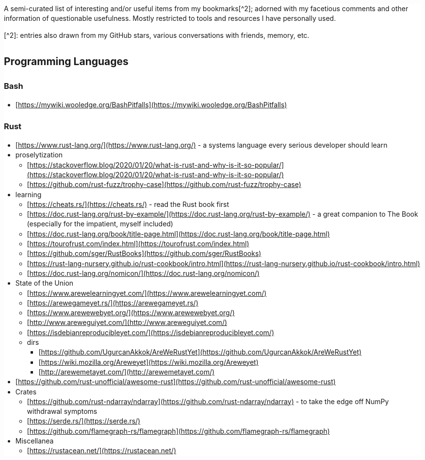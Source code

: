 A semi-curated list of interesting and/or useful items from my
bookmarks\[\^2\]; adorned with my facetious comments and other
information of questionable usefulness. Mostly restricted to tools and
resources I have personally used.

\[\^2\]: entries also drawn from my GitHub stars, various conversations
with friends, memory, etc.

Programming Languages
---------------------

### Bash

-   [https://mywiki.wooledge.org/BashPitfalls](https://mywiki.wooledge.org/BashPitfalls)

### Rust

-   [https://www.rust-lang.org/](https://www.rust-lang.org/) - a systems
    language every serious developer should learn
-   proselytization
    -   [https://stackoverflow.blog/2020/01/20/what-is-rust-and-why-is-it-so-popular/](https://stackoverflow.blog/2020/01/20/what-is-rust-and-why-is-it-so-popular/)
    -   [https://github.com/rust-fuzz/trophy-case](https://github.com/rust-fuzz/trophy-case)
-   learning
    -   [https://cheats.rs/](https://cheats.rs/) - read the Rust book
        first
    -   [https://doc.rust-lang.org/rust-by-example/](https://doc.rust-lang.org/rust-by-example/) -
        a great companion to The Book (especially for the impatient,
        myself included)
    -   [https://doc.rust-lang.org/book/title-page.html](https://doc.rust-lang.org/book/title-page.html)
    -   [https://tourofrust.com/index.html](https://tourofrust.com/index.html)
    -   [https://github.com/sger/RustBooks](https://github.com/sger/RustBooks)
    -   [https://rust-lang-nursery.github.io/rust-cookbook/intro.html](https://rust-lang-nursery.github.io/rust-cookbook/intro.html)
    -   [https://doc.rust-lang.org/nomicon/](https://doc.rust-lang.org/nomicon/)
-   State of the Union
    -   [https://www.arewelearningyet.com/](https://www.arewelearningyet.com/)
    -   [https://arewegameyet.rs/](https://arewegameyet.rs/)
    -   [https://www.arewewebyet.org/](https://www.arewewebyet.org/)
    -   [http://www.areweguiyet.com/](http://www.areweguiyet.com/)
    -   [https://isdebianreproducibleyet.com/](https://isdebianreproducibleyet.com/)
    -   dirs
        -   [https://github.com/UgurcanAkkok/AreWeRustYet](https://github.com/UgurcanAkkok/AreWeRustYet)
        -   [https://wiki.mozilla.org/Areweyet](https://wiki.mozilla.org/Areweyet)
        -   [http://arewemetayet.com/](http://arewemetayet.com/)
-   [https://github.com/rust-unofficial/awesome-rust](https://github.com/rust-unofficial/awesome-rust)
-   Crates
    -   [https://github.com/rust-ndarray/ndarray](https://github.com/rust-ndarray/ndarray) -
        to take the edge off NumPy withdrawal symptoms
    -   [https://serde.rs/](https://serde.rs/)
    -   [https://github.com/flamegraph-rs/flamegraph](https://github.com/flamegraph-rs/flamegraph)
-   Miscellanea
    -   [https://rustacean.net/](https://rustacean.net/)
